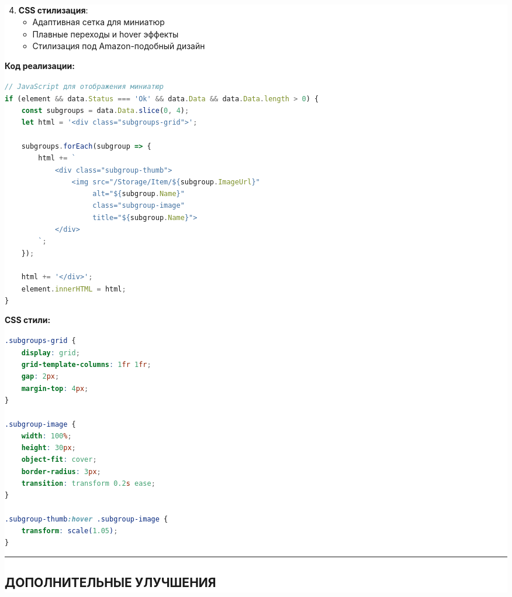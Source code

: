 4. **CSS стилизация**:
   - Адаптивная сетка для миниатюр
   - Плавные переходы и hover эффекты
   - Стилизация под Amazon-подобный дизайн

**Код реализации:**
```javascript
// JavaScript для отображения миниатюр
if (element && data.Status === 'Ok' && data.Data && data.Data.length > 0) {
    const subgroups = data.Data.slice(0, 4);
    let html = '<div class="subgroups-grid">';
    
    subgroups.forEach(subgroup => {
        html += `
            <div class="subgroup-thumb">
                <img src="/Storage/Item/${subgroup.ImageUrl}" 
                     alt="${subgroup.Name}" 
                     class="subgroup-image"
                     title="${subgroup.Name}">
            </div>
        `;
    });
    
    html += '</div>';
    element.innerHTML = html;
}
```

**CSS стили:**
```css
.subgroups-grid {
    display: grid;
    grid-template-columns: 1fr 1fr;
    gap: 2px;
    margin-top: 4px;
}

.subgroup-image {
    width: 100%;
    height: 30px;
    object-fit: cover;
    border-radius: 3px;
    transition: transform 0.2s ease;
}

.subgroup-thumb:hover .subgroup-image {
    transform: scale(1.05);
}
```

---

## ДОПОЛНИТЕЛЬНЫЕ УЛУЧШЕНИЯ
